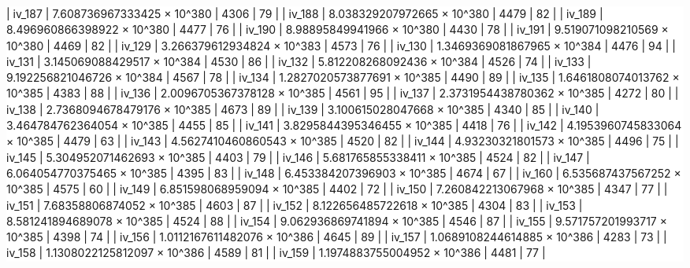 | iv_187 | 7.608736967333425 × 10^380 | 4306 | 79 |
| iv_188 | 8.038329207972665 × 10^380 | 4479 | 82 |
| iv_189 | 8.496960866398922 × 10^380 | 4477 | 76 |
| iv_190 | 8.98895849941966 × 10^380 | 4430 | 78 |
| iv_191 | 9.519071098210569 × 10^380 | 4469 | 82 |
| iv_129 | 3.266379612934824 × 10^383 | 4573 | 76 |
| iv_130 | 1.3469369081867965 × 10^384 | 4476 | 94 |
| iv_131 | 3.145069088429517 × 10^384 | 4530 | 86 |
| iv_132 | 5.812208268092436 × 10^384 | 4526 | 74 |
| iv_133 | 9.192256821046726 × 10^384 | 4567 | 78 |
| iv_134 | 1.2827020573877691 × 10^385 | 4490 | 89 |
| iv_135 | 1.6461808074013762 × 10^385 | 4383 | 88 |
| iv_136 | 2.0096705367378128 × 10^385 | 4561 | 95 |
| iv_137 | 2.3731954438780362 × 10^385 | 4272 | 80 |
| iv_138 | 2.7368094678479176 × 10^385 | 4673 | 89 |
| iv_139 | 3.100615028047668 × 10^385 | 4340 | 85 |
| iv_140 | 3.464784762364054 × 10^385 | 4455 | 85 |
| iv_141 | 3.8295844395346455 × 10^385 | 4418 | 76 |
| iv_142 | 4.1953960745833064 × 10^385 | 4479 | 63 |
| iv_143 | 4.5627410460860543 × 10^385 | 4520 | 82 |
| iv_144 | 4.93230321801573 × 10^385 | 4496 | 75 |
| iv_145 | 5.304952071462693 × 10^385 | 4403 | 79 |
| iv_146 | 5.681765855338411 × 10^385 | 4524 | 82 |
| iv_147 | 6.064054770375465 × 10^385 | 4395 | 83 |
| iv_148 | 6.453384207396903 × 10^385 | 4674 | 67 |
| iv_160 | 6.535687437567252 × 10^385 | 4575 | 60 |
| iv_149 | 6.851598068959094 × 10^385 | 4402 | 72 |
| iv_150 | 7.260842213067968 × 10^385 | 4347 | 77 |
| iv_151 | 7.68358806874052 × 10^385 | 4603 | 87 |
| iv_152 | 8.122656485722618 × 10^385 | 4304 | 83 |
| iv_153 | 8.581241894689078 × 10^385 | 4524 | 88 |
| iv_154 | 9.062936869741894 × 10^385 | 4546 | 87 |
| iv_155 | 9.571757201993717 × 10^385 | 4398 | 74 |
| iv_156 | 1.0112167611482076 × 10^386 | 4645 | 89 |
| iv_157 | 1.0689108244614885 × 10^386 | 4283 | 73 |
| iv_158 | 1.1308022125812097 × 10^386 | 4589 | 81 |
| iv_159 | 1.1974883755004952 × 10^386 | 4481 | 77 |